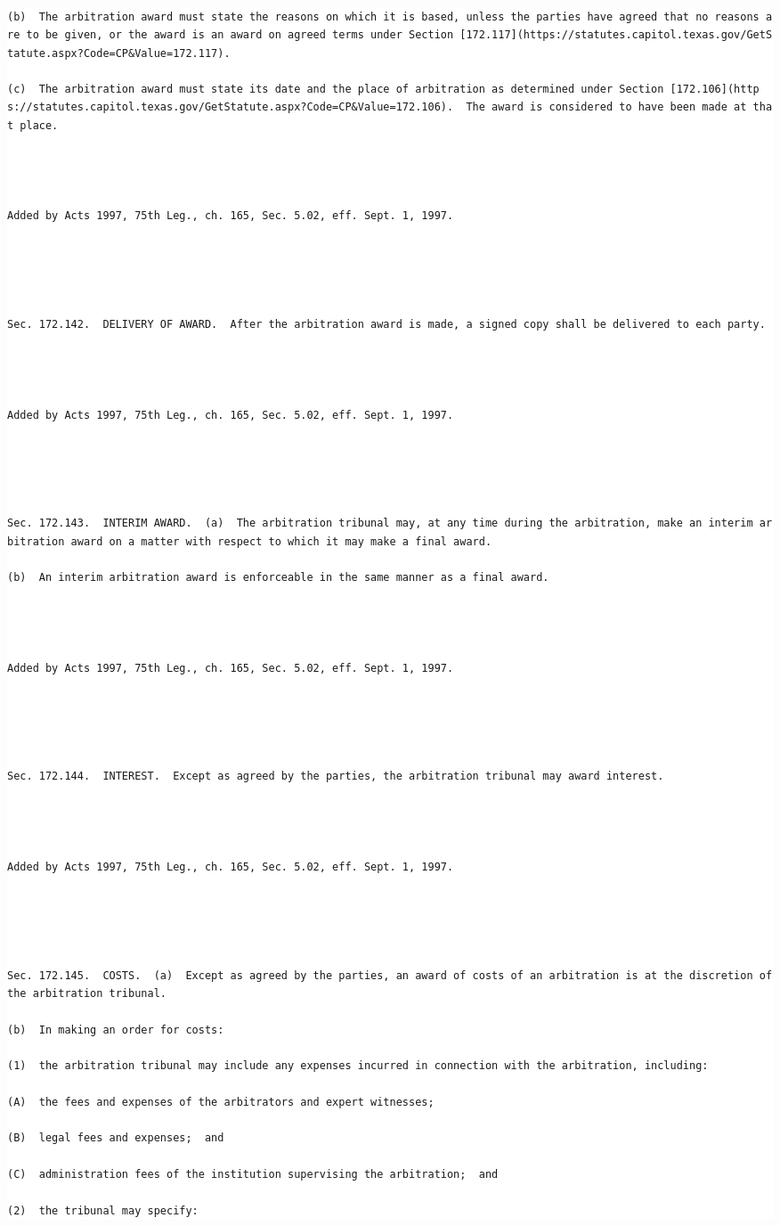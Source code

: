     (b)  The arbitration award must state the reasons on which it is based, unless the parties have agreed that no reasons are to be given, or the award is an award on agreed terms under Section [172.117](https://statutes.capitol.texas.gov/GetStatute.aspx?Code=CP&Value=172.117).
    
    (c)  The arbitration award must state its date and the place of arbitration as determined under Section [172.106](https://statutes.capitol.texas.gov/GetStatute.aspx?Code=CP&Value=172.106).  The award is considered to have been made at that place.
    
    
    
    
    Added by Acts 1997, 75th Leg., ch. 165, Sec. 5.02, eff. Sept. 1, 1997.
    
    
    
    
    
    Sec. 172.142.  DELIVERY OF AWARD.  After the arbitration award is made, a signed copy shall be delivered to each party.
    
    
    
    
    Added by Acts 1997, 75th Leg., ch. 165, Sec. 5.02, eff. Sept. 1, 1997.
    
    
    
    
    
    Sec. 172.143.  INTERIM AWARD.  (a)  The arbitration tribunal may, at any time during the arbitration, make an interim arbitration award on a matter with respect to which it may make a final award.
    
    (b)  An interim arbitration award is enforceable in the same manner as a final award.
    
    
    
    
    Added by Acts 1997, 75th Leg., ch. 165, Sec. 5.02, eff. Sept. 1, 1997.
    
    
    
    
    
    Sec. 172.144.  INTEREST.  Except as agreed by the parties, the arbitration tribunal may award interest.
    
    
    
    
    Added by Acts 1997, 75th Leg., ch. 165, Sec. 5.02, eff. Sept. 1, 1997.
    
    
    
    
    
    Sec. 172.145.  COSTS.  (a)  Except as agreed by the parties, an award of costs of an arbitration is at the discretion of the arbitration tribunal.
    
    (b)  In making an order for costs:
    
    (1)  the arbitration tribunal may include any expenses incurred in connection with the arbitration, including:
    
    (A)  the fees and expenses of the arbitrators and expert witnesses;
    
    (B)  legal fees and expenses;  and
    
    (C)  administration fees of the institution supervising the arbitration;  and
    
    (2)  the tribunal may specify:
    